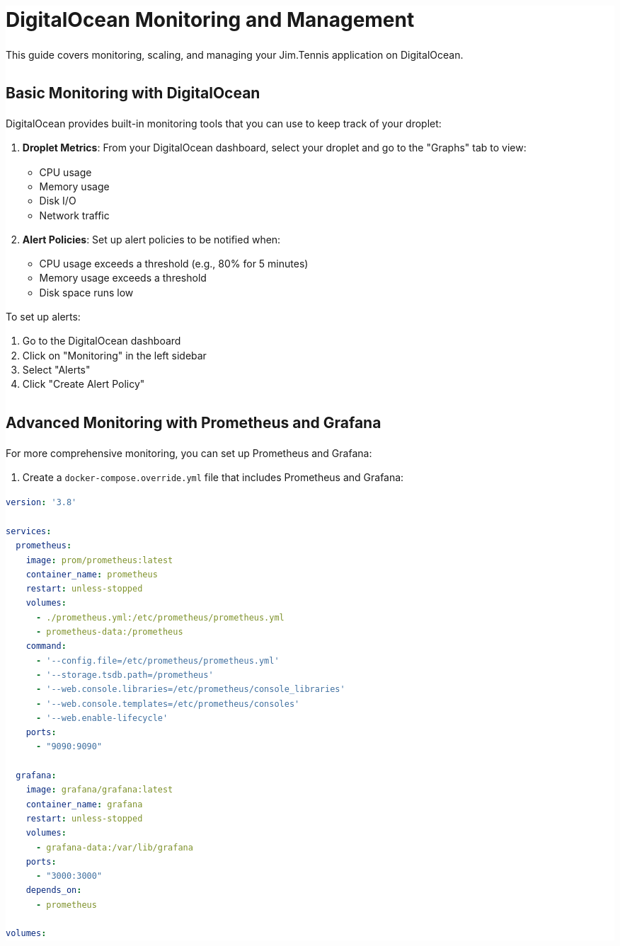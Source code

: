 # DigitalOcean Monitoring and Management

This guide covers monitoring, scaling, and managing your Jim.Tennis application on DigitalOcean.

## Basic Monitoring with DigitalOcean

DigitalOcean provides built-in monitoring tools that you can use to keep track of your droplet:

1. **Droplet Metrics**: From your DigitalOcean dashboard, select your droplet and go to the "Graphs" tab to view:
   - CPU usage
   - Memory usage
   - Disk I/O
   - Network traffic

2. **Alert Policies**: Set up alert policies to be notified when:
   - CPU usage exceeds a threshold (e.g., 80% for 5 minutes)
   - Memory usage exceeds a threshold
   - Disk space runs low

To set up alerts:
1. Go to the DigitalOcean dashboard
2. Click on "Monitoring" in the left sidebar
3. Select "Alerts"
4. Click "Create Alert Policy"

## Advanced Monitoring with Prometheus and Grafana

For more comprehensive monitoring, you can set up Prometheus and Grafana:

1. Create a `docker-compose.override.yml` file that includes Prometheus and Grafana:

```yaml
version: '3.8'

services:
  prometheus:
    image: prom/prometheus:latest
    container_name: prometheus
    restart: unless-stopped
    volumes:
      - ./prometheus.yml:/etc/prometheus/prometheus.yml
      - prometheus-data:/prometheus
    command:
      - '--config.file=/etc/prometheus/prometheus.yml'
      - '--storage.tsdb.path=/prometheus'
      - '--web.console.libraries=/etc/prometheus/console_libraries'
      - '--web.console.templates=/etc/prometheus/consoles'
      - '--web.enable-lifecycle'
    ports:
      - "9090:9090"

  grafana:
    image: grafana/grafana:latest
    container_name: grafana
    restart: unless-stopped
    volumes:
      - grafana-data:/var/lib/grafana
    ports:
      - "3000:3000"
    depends_on:
      - prometheus

volumes:
```